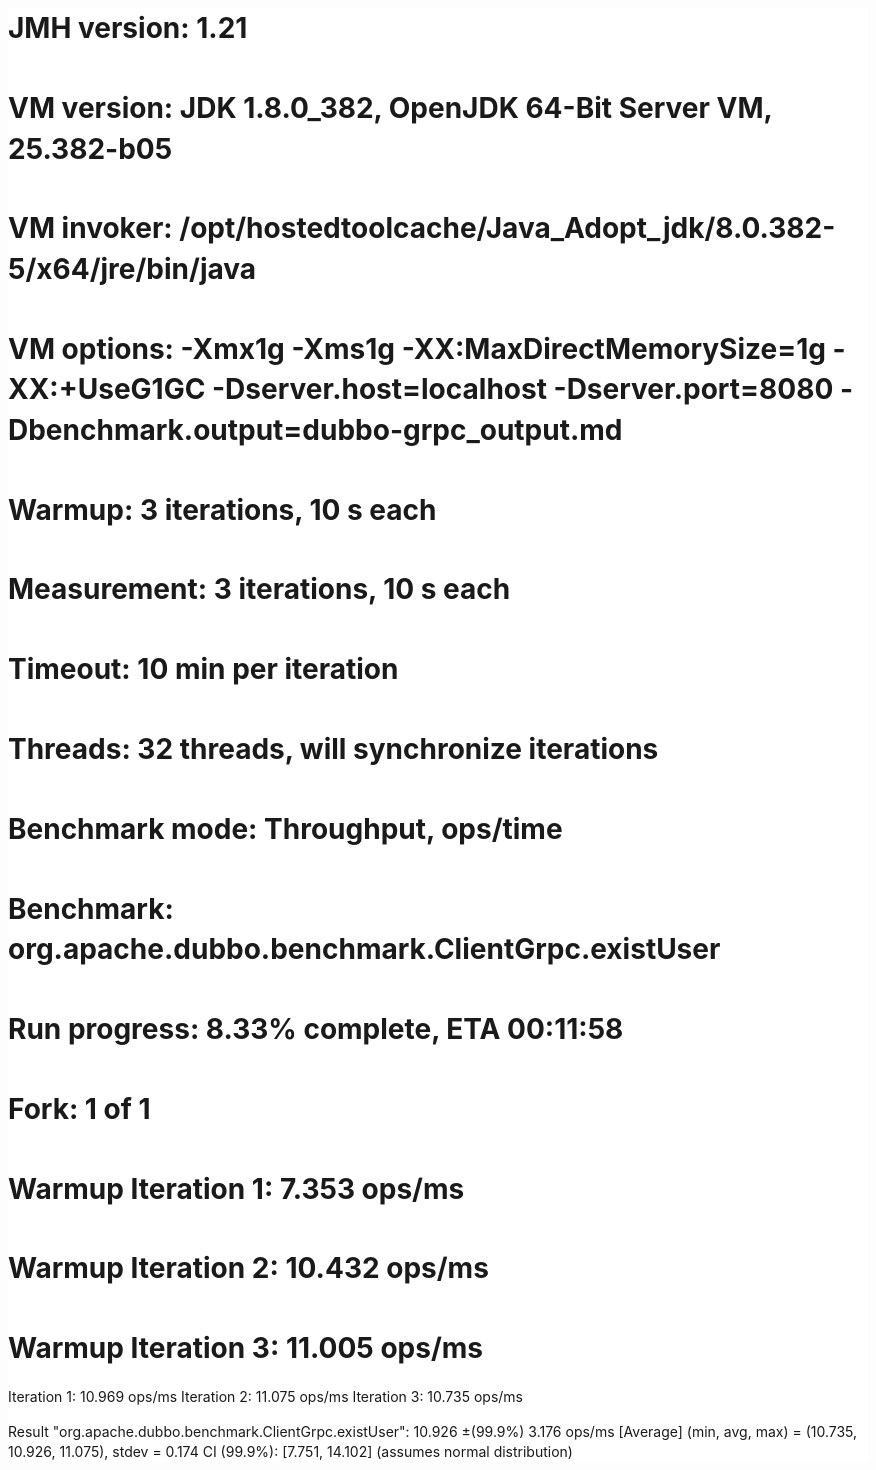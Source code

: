 
# JMH version: 1.21
# VM version: JDK 1.8.0_382, OpenJDK 64-Bit Server VM, 25.382-b05
# VM invoker: /opt/hostedtoolcache/Java_Adopt_jdk/8.0.382-5/x64/jre/bin/java
# VM options: -Xmx1g -Xms1g -XX:MaxDirectMemorySize=1g -XX:+UseG1GC -Dserver.host=localhost -Dserver.port=8080 -Dbenchmark.output=dubbo-grpc_output.md
# Warmup: 3 iterations, 10 s each
# Measurement: 3 iterations, 10 s each
# Timeout: 10 min per iteration
# Threads: 32 threads, will synchronize iterations
# Benchmark mode: Throughput, ops/time
# Benchmark: org.apache.dubbo.benchmark.ClientGrpc.existUser

# Run progress: 8.33% complete, ETA 00:11:58
# Fork: 1 of 1
# Warmup Iteration   1: 7.353 ops/ms
# Warmup Iteration   2: 10.432 ops/ms
# Warmup Iteration   3: 11.005 ops/ms
Iteration   1: 10.969 ops/ms
Iteration   2: 11.075 ops/ms
Iteration   3: 10.735 ops/ms


Result "org.apache.dubbo.benchmark.ClientGrpc.existUser":
  10.926 ±(99.9%) 3.176 ops/ms [Average]
  (min, avg, max) = (10.735, 10.926, 11.075), stdev = 0.174
  CI (99.9%): [7.751, 14.102] (assumes normal distribution)
